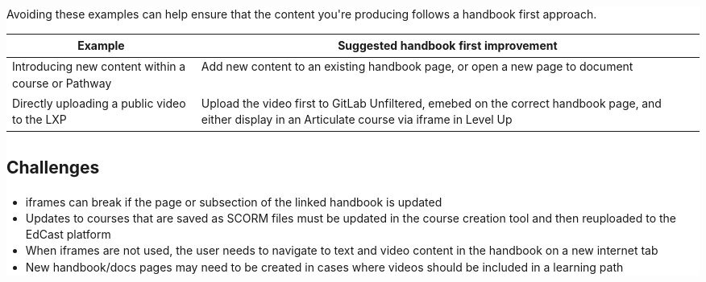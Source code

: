 Avoiding these examples can help ensure that the content you're producing follows a handbook first approach.

| Example | Suggested handbook first improvement |
| ----- | ----- |
| Introducing new content within a course or Pathway | Add new content to an existing handbook page, or open a new page to document |
| Directly uploading a public video to the LXP | Upload the video first to GitLab Unfiltered, emebed on the correct handbook page, and either display in an Articulate course via iframe in Level Up |

## Challenges

- iframes can break if the page or subsection of the linked handbook is updated
- Updates to courses that are saved as SCORM files must be updated in the course creation tool and then reuploaded to the EdCast platform
- When iframes are not used, the user needs to navigate to text and video content in the handbook on a new internet tab
- New handbook/docs pages may need to be created in cases where videos should be included in a learning path
